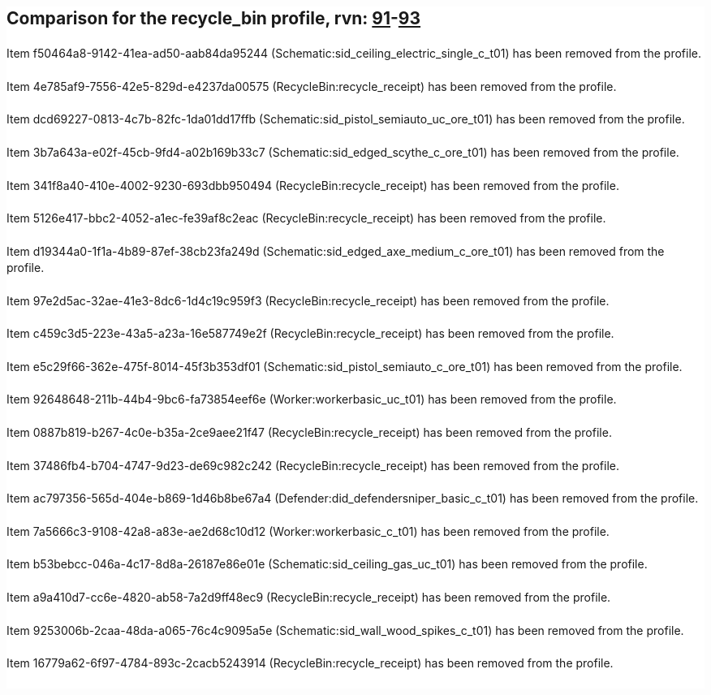 ## Comparison for the recycle_bin profile, rvn: [91](https://github.com/PRO100KatYT/FortniteProfileRevisions/tree/main/profiles/recycle_bin/91%20recycle_bin.json)-[93](https://github.com/PRO100KatYT/FortniteProfileRevisions/tree/main/profiles/recycle_bin/93%20recycle_bin.json)

Item f50464a8-9142-41ea-ad50-aab84da95244 (Schematic:sid_ceiling_electric_single_c_t01) has been removed from the profile.
<br><br>
Item 4e785af9-7556-42e5-829d-e4237da00575 (RecycleBin:recycle_receipt) has been removed from the profile.
<br><br>
Item dcd69227-0813-4c7b-82fc-1da01dd17ffb (Schematic:sid_pistol_semiauto_uc_ore_t01) has been removed from the profile.
<br><br>
Item 3b7a643a-e02f-45cb-9fd4-a02b169b33c7 (Schematic:sid_edged_scythe_c_ore_t01) has been removed from the profile.
<br><br>
Item 341f8a40-410e-4002-9230-693dbb950494 (RecycleBin:recycle_receipt) has been removed from the profile.
<br><br>
Item 5126e417-bbc2-4052-a1ec-fe39af8c2eac (RecycleBin:recycle_receipt) has been removed from the profile.
<br><br>
Item d19344a0-1f1a-4b89-87ef-38cb23fa249d (Schematic:sid_edged_axe_medium_c_ore_t01) has been removed from the profile.
<br><br>
Item 97e2d5ac-32ae-41e3-8dc6-1d4c19c959f3 (RecycleBin:recycle_receipt) has been removed from the profile.
<br><br>
Item c459c3d5-223e-43a5-a23a-16e587749e2f (RecycleBin:recycle_receipt) has been removed from the profile.
<br><br>
Item e5c29f66-362e-475f-8014-45f3b353df01 (Schematic:sid_pistol_semiauto_c_ore_t01) has been removed from the profile.
<br><br>
Item 92648648-211b-44b4-9bc6-fa73854eef6e (Worker:workerbasic_uc_t01) has been removed from the profile.
<br><br>
Item 0887b819-b267-4c0e-b35a-2ce9aee21f47 (RecycleBin:recycle_receipt) has been removed from the profile.
<br><br>
Item 37486fb4-b704-4747-9d23-de69c982c242 (RecycleBin:recycle_receipt) has been removed from the profile.
<br><br>
Item ac797356-565d-404e-b869-1d46b8be67a4 (Defender:did_defendersniper_basic_c_t01) has been removed from the profile.
<br><br>
Item 7a5666c3-9108-42a8-a83e-ae2d68c10d12 (Worker:workerbasic_c_t01) has been removed from the profile.
<br><br>
Item b53bebcc-046a-4c17-8d8a-26187e86e01e (Schematic:sid_ceiling_gas_uc_t01) has been removed from the profile.
<br><br>
Item a9a410d7-cc6e-4820-ab58-7a2d9ff48ec9 (RecycleBin:recycle_receipt) has been removed from the profile.
<br><br>
Item 9253006b-2caa-48da-a065-76c4c9095a5e (Schematic:sid_wall_wood_spikes_c_t01) has been removed from the profile.
<br><br>
Item 16779a62-6f97-4784-893c-2cacb5243914 (RecycleBin:recycle_receipt) has been removed from the profile.
<br><br>